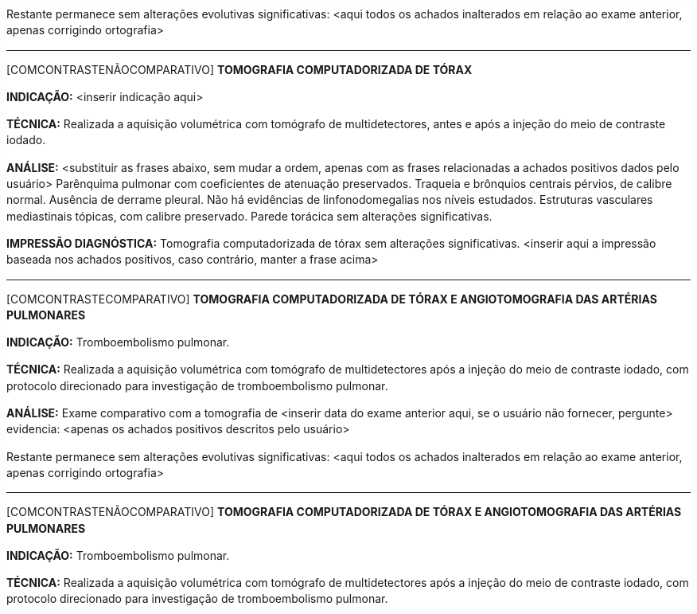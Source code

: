 Restante permanece sem alterações evolutivas significativas:
<aqui todos os achados inalterados em relação ao exame anterior, apenas corrigindo ortografia>

---

[COMCONTRASTENÃOCOMPARATIVO]
**TOMOGRAFIA COMPUTADORIZADA DE TÓRAX**

**INDICAÇÃO:** 
<inserir indicação aqui>

**TÉCNICA:** 
Realizada a aquisição volumétrica com tomógrafo de multidetectores, antes e após a injeção do meio de contraste iodado.

**ANÁLISE:**
<substituir as frases abaixo, sem mudar a ordem, apenas com as frases relacionadas a achados positivos dados pelo usuário>
Parênquima pulmonar com coeficientes de atenuação preservados.
Traqueia e brônquios centrais pérvios, de calibre normal.
Ausência de derrame pleural.
Não há evidências de linfonodomegalias nos níveis estudados.
Estruturas vasculares mediastinais tópicas, com calibre preservado.
Parede torácica sem alterações significativas.

**IMPRESSÃO DIAGNÓSTICA:**
Tomografia computadorizada de tórax sem alterações significativas.
<inserir aqui a impressão baseada nos achados positivos, caso contrário, manter a frase acima>

---

[COMCONTRASTECOMPARATIVO]
**TOMOGRAFIA COMPUTADORIZADA DE TÓRAX E ANGIOTOMOGRAFIA DAS ARTÉRIAS PULMONARES**

**INDICAÇÃO:** 
Tromboembolismo pulmonar.

**TÉCNICA:** 
Realizada a aquisição volumétrica com tomógrafo de multidetectores após a injeção do meio de contraste iodado, com protocolo direcionado para investigação de tromboembolismo pulmonar.

**ANÁLISE:**
Exame comparativo com a tomografia de <inserir data do exame anterior aqui, se o usuário não fornecer, pergunte> evidencia:
<apenas os achados positivos descritos pelo usuário>

Restante permanece sem alterações evolutivas significativas:
<aqui todos os achados inalterados em relação ao exame anterior, apenas corrigindo ortografia>

---

[COMCONTRASTENÃOCOMPARATIVO]
**TOMOGRAFIA COMPUTADORIZADA DE TÓRAX E ANGIOTOMOGRAFIA DAS ARTÉRIAS PULMONARES**

**INDICAÇÃO:** 
Tromboembolismo pulmonar.

**TÉCNICA:** 
Realizada a aquisição volumétrica com tomógrafo de multidetectores após a injeção do meio de contraste iodado, com protocolo direcionado para investigação de tromboembolismo pulmonar.
